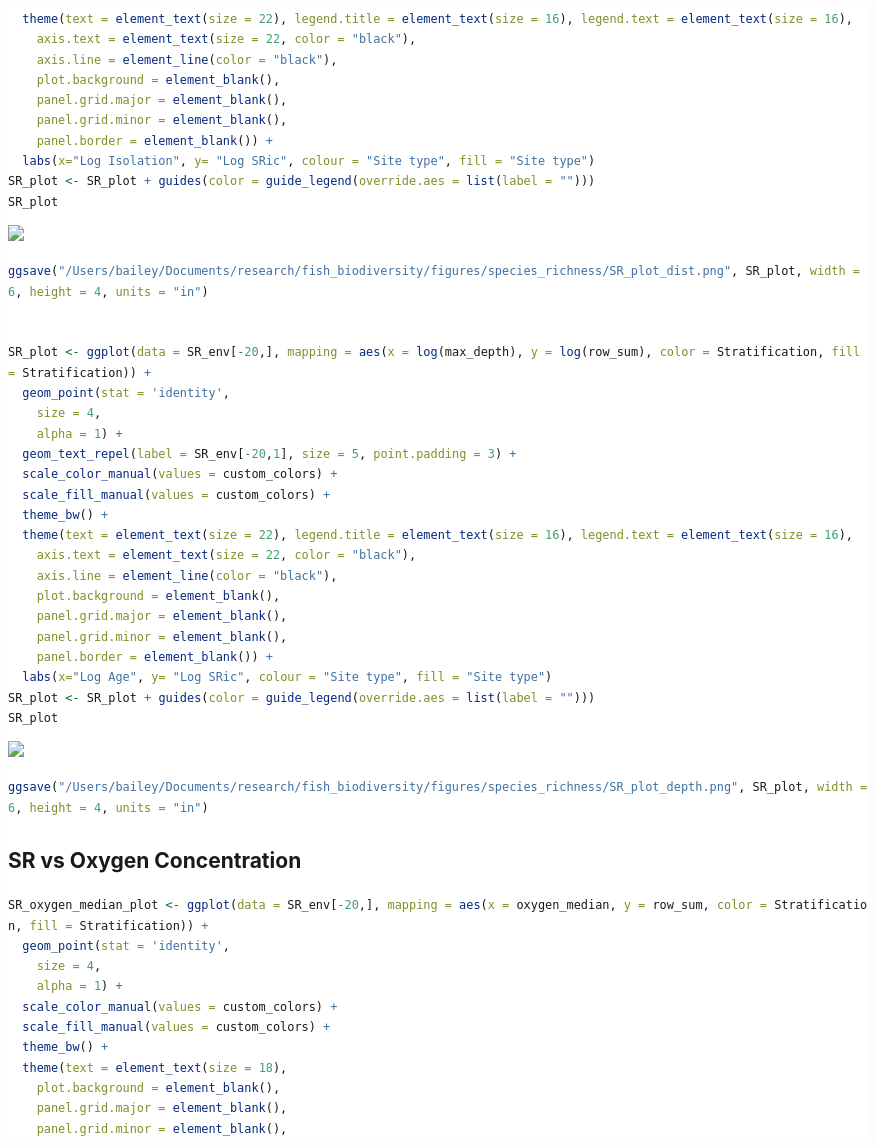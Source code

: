 ``` r
  theme(text = element_text(size = 22), legend.title = element_text(size = 16), legend.text = element_text(size = 16),
    axis.text = element_text(size = 22, color = "black"),
    axis.line = element_line(color = "black"),
    plot.background = element_blank(),
    panel.grid.major = element_blank(),
    panel.grid.minor = element_blank(),
    panel.border = element_blank()) + 
  labs(x="Log Isolation", y= "Log SRic", colour = "Site type", fill = "Site type")
SR_plot <- SR_plot + guides(color = guide_legend(override.aes = list(label = "")))
SR_plot
```

![](tax_div_analyses_files/figure-gfm/unnamed-chunk-6-2.png)

``` r
ggsave("/Users/bailey/Documents/research/fish_biodiversity/figures/species_richness/SR_plot_dist.png", SR_plot, width = 6, height = 4, units = "in")


SR_plot <- ggplot(data = SR_env[-20,], mapping = aes(x = log(max_depth), y = log(row_sum), color = Stratification, fill = Stratification)) +
  geom_point(stat = 'identity',
    size = 4,
    alpha = 1) + 
  geom_text_repel(label = SR_env[-20,1], size = 5, point.padding = 3) +
  scale_color_manual(values = custom_colors) +
  scale_fill_manual(values = custom_colors) +
  theme_bw() +
  theme(text = element_text(size = 22), legend.title = element_text(size = 16), legend.text = element_text(size = 16),
    axis.text = element_text(size = 22, color = "black"),
    axis.line = element_line(color = "black"),
    plot.background = element_blank(),
    panel.grid.major = element_blank(),
    panel.grid.minor = element_blank(),
    panel.border = element_blank()) + 
  labs(x="Log Age", y= "Log SRic", colour = "Site type", fill = "Site type")
SR_plot <- SR_plot + guides(color = guide_legend(override.aes = list(label = "")))
SR_plot
```

![](tax_div_analyses_files/figure-gfm/unnamed-chunk-6-3.png)

``` r
ggsave("/Users/bailey/Documents/research/fish_biodiversity/figures/species_richness/SR_plot_depth.png", SR_plot, width = 6, height = 4, units = "in")
```

## SR vs Oxygen Concentration

``` r
SR_oxygen_median_plot <- ggplot(data = SR_env[-20,], mapping = aes(x = oxygen_median, y = row_sum, color = Stratification, fill = Stratification)) +
  geom_point(stat = 'identity',
    size = 4,
    alpha = 1) + 
  scale_color_manual(values = custom_colors) +
  scale_fill_manual(values = custom_colors) +
  theme_bw() +
  theme(text = element_text(size = 18),
    plot.background = element_blank(),
    panel.grid.major = element_blank(),
    panel.grid.minor = element_blank(),
```